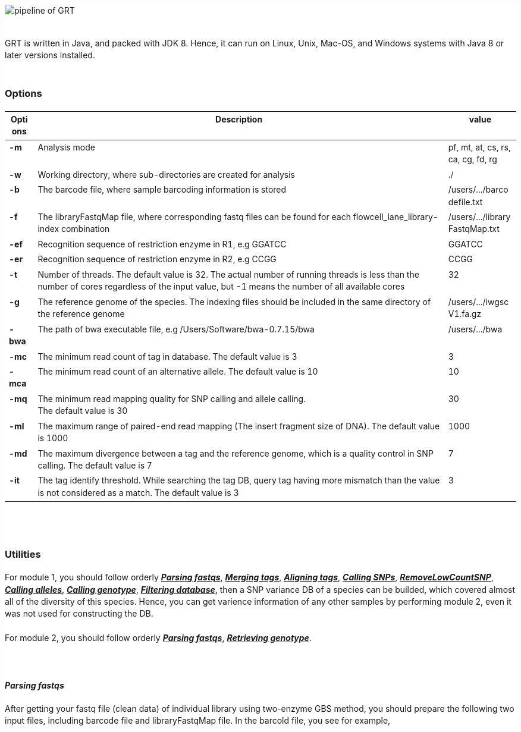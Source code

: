 
![pipeline of GRT](https://www.dropbox.com/s/4voizz6k9nzfpdq/database.png?raw=1)<br /><br />


GRT is written in Java, and packed with JDK 8. Hence, it can run on Linux, Unix, Mac-OS, and Windows systems with Java 8 or later versions installed.<br /><br />
<a name="options">
### Options</a>
Options|Description|value
-------|-------|------
**-m**|Analysis mode|pf, mt, at, cs, rs, ca, cg, fd, rg <br />
**-w**|Working directory, where sub-directories are created for analysis<br />|./
**-b**|The barcode file, where sample barcoding information is stored<br />|/users/.../barcodefile.txt
**-f**|The libraryFastqMap file, where corresponding fastq files can be found for each flowcell_lane_library-index combination<br />|/users/.../libraryFastqMap.txt
**-ef**|Recognition sequence of restriction enzyme in R1, e.g GGATCC<br />|GGATCC
**-er**|Recognition sequence of restriction enzyme in R2, e.g CCGG<br />|CCGG
**-t**|Number of threads. The default value is 32. The actual number of running threads is less than the number of cores regardless of the input value, but -1 means the number of all available cores<br />|32
**-g**|The reference genome of the species. The indexing files should be included in the same directory of the reference genome<br />|/users/.../iwgscV1.fa.gz
**-bwa**|The path of bwa executable file, e.g /Users/Software/bwa-0.7.15/bwa<br />|/users/.../bwa
**-mc**|The minimum read count of tag in database. The default value is 3<br />|3
**-mca**|The minimum read count of an alternative allele. The default value is 10<br />|10
**-mq**|The minimum read mapping quality for SNP calling and allele calling.<br /> The default value is 30<br />|30
**-ml**|The maximum range of paired-end read mapping (The insert fragment size of DNA). The default value is 1000<br />|1000
**-md**|The maximum divergence between a tag and the reference genome, which is a quality control in SNP calling. The default value is 7<br />|7
**-it**|The tag identify threshold. While searching the tag DB, query tag having more mismatch than the value is not considered as a match. The default value is 3|3

<br /><br />
### Utilities
For module 1, you should follow orderly [***Parsing fastqs***](#pf), [***Merging tags***](#mt), [***Aligning tags***](#at), [***Calling SNPs***](#cs), [***RemoveLowCountSNP***](#rlcs), [***Calling alleles***](#ca), [***Calling genotype***](#cg), [***Filtering database***](#fd), then a SNP variance DB of a species can be builded, which covered almost all of the diversity of this species. Hence, you can get varience information of any other samples by performing module 2, even it was not used for constructing the DB.<br /><br />
For module 2,  you should follow orderly [***Parsing fastqs***](#pf), [***Retrieving genotype***](#rg).<br /><br /><br />
<a name="pf">
#### ***Parsing fastqs***</a>
After getting your fastq file (clean data) of individual library using two-enzyme GBS method,  you should prepare the following two  input files, including barcode file  and libraryFastqMap file. In the barcold file, you see for example,<br />
